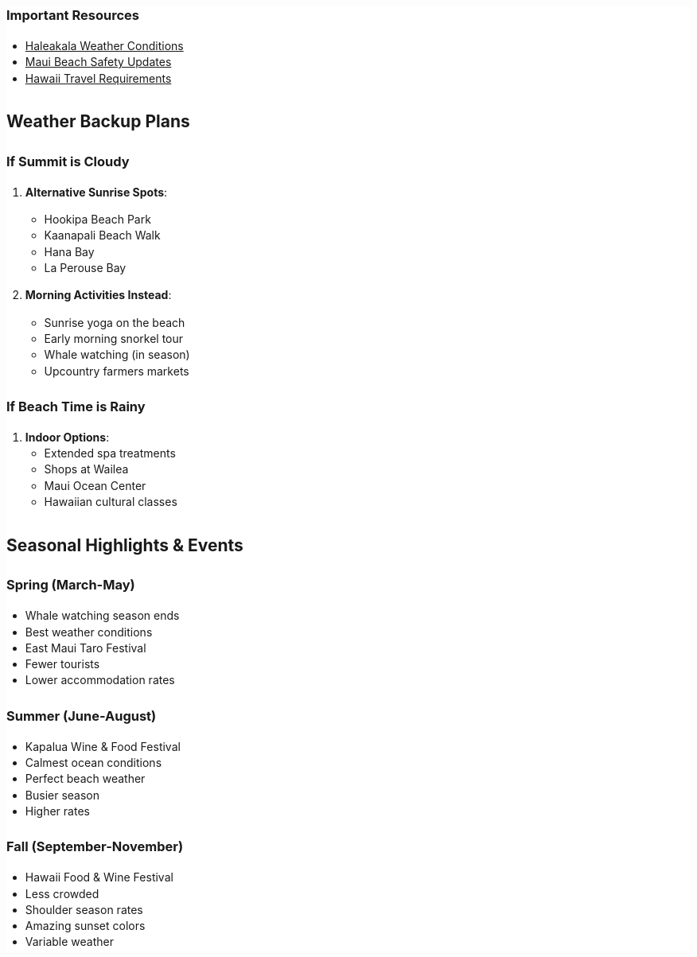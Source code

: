 ### Important Resources
- [Haleakala Weather Conditions](https://forecast.weather.gov/MapClick.php?lat=20.7097&lon=-156.2533)
- [Maui Beach Safety Updates](https://www.mauicounty.gov/beach)
- [Hawaii Travel Requirements](https://www.gohawaii.com/travel-requirements)

## Weather Backup Plans

### If Summit is Cloudy
1. **Alternative Sunrise Spots**:
   - Hookipa Beach Park
   - Kaanapali Beach Walk
   - Hana Bay
   - La Perouse Bay

2. **Morning Activities Instead**:
   - Sunrise yoga on the beach
   - Early morning snorkel tour
   - Whale watching (in season)
   - Upcountry farmers markets

### If Beach Time is Rainy
1. **Indoor Options**:
   - Extended spa treatments
   - Shops at Wailea
   - Maui Ocean Center
   - Hawaiian cultural classes

## Seasonal Highlights & Events

### Spring (March-May)
- Whale watching season ends
- Best weather conditions
- East Maui Taro Festival
- Fewer tourists
- Lower accommodation rates

### Summer (June-August)
- Kapalua Wine & Food Festival
- Calmest ocean conditions
- Perfect beach weather
- Busier season
- Higher rates

### Fall (September-November)
- Hawaii Food & Wine Festival
- Less crowded
- Shoulder season rates
- Amazing sunset colors
- Variable weather
